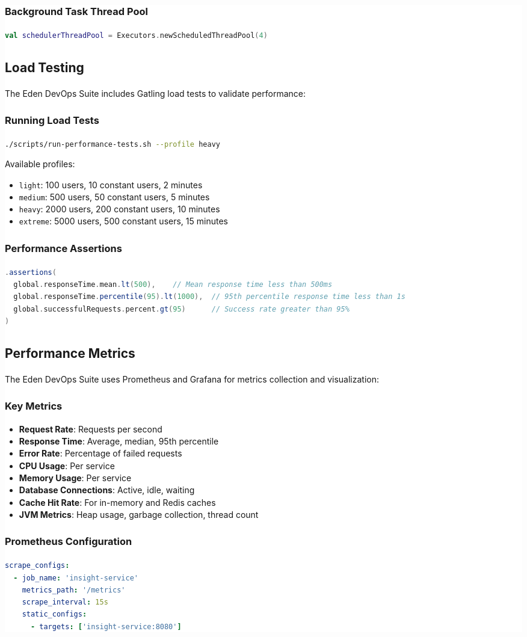 ### Background Task Thread Pool

```kotlin
val schedulerThreadPool = Executors.newScheduledThreadPool(4)
```

## Load Testing

The Eden DevOps Suite includes Gatling load tests to validate performance:

### Running Load Tests

```bash
./scripts/run-performance-tests.sh --profile heavy
```

Available profiles:
- `light`: 100 users, 10 constant users, 2 minutes
- `medium`: 500 users, 50 constant users, 5 minutes
- `heavy`: 2000 users, 200 constant users, 10 minutes
- `extreme`: 5000 users, 500 constant users, 15 minutes

### Performance Assertions

```scala
.assertions(
  global.responseTime.mean.lt(500),    // Mean response time less than 500ms
  global.responseTime.percentile(95).lt(1000),  // 95th percentile response time less than 1s
  global.successfulRequests.percent.gt(95)      // Success rate greater than 95%
)
```

## Performance Metrics

The Eden DevOps Suite uses Prometheus and Grafana for metrics collection and visualization:

### Key Metrics

- **Request Rate**: Requests per second
- **Response Time**: Average, median, 95th percentile
- **Error Rate**: Percentage of failed requests
- **CPU Usage**: Per service
- **Memory Usage**: Per service
- **Database Connections**: Active, idle, waiting
- **Cache Hit Rate**: For in-memory and Redis caches
- **JVM Metrics**: Heap usage, garbage collection, thread count

### Prometheus Configuration

```yaml
scrape_configs:
  - job_name: 'insight-service'
    metrics_path: '/metrics'
    scrape_interval: 15s
    static_configs:
      - targets: ['insight-service:8080']
```
